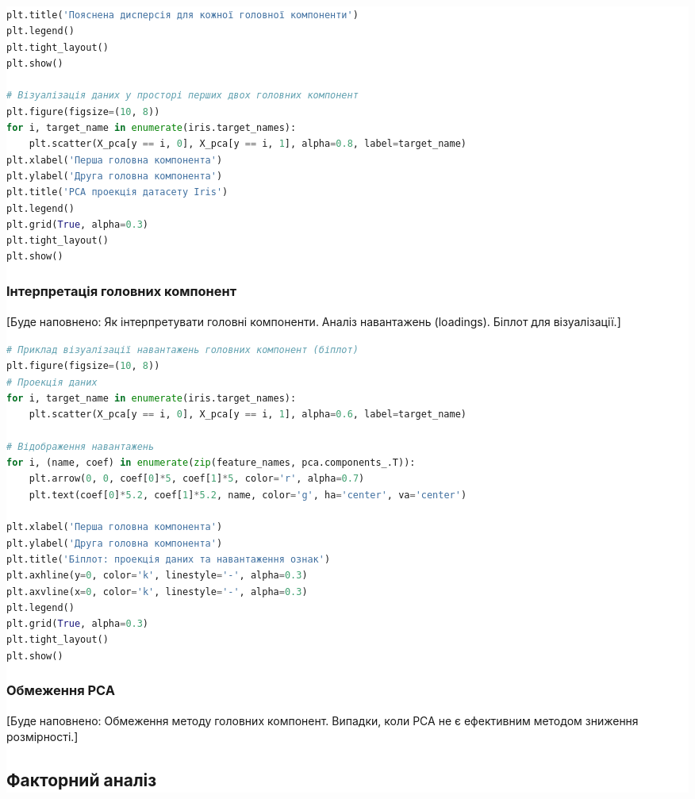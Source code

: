 ```python
plt.title('Пояснена дисперсія для кожної головної компоненти')
plt.legend()
plt.tight_layout()
plt.show()

# Візуалізація даних у просторі перших двох головних компонент
plt.figure(figsize=(10, 8))
for i, target_name in enumerate(iris.target_names):
    plt.scatter(X_pca[y == i, 0], X_pca[y == i, 1], alpha=0.8, label=target_name)
plt.xlabel('Перша головна компонента')
plt.ylabel('Друга головна компонента')
plt.title('PCA проекція датасету Iris')
plt.legend()
plt.grid(True, alpha=0.3)
plt.tight_layout()
plt.show()
```

### Інтерпретація головних компонент

[Буде наповнено: Як інтерпретувати головні компоненти. Аналіз навантажень (loadings). Біплот для візуалізації.]

```python
# Приклад візуалізації навантажень головних компонент (біплот)
plt.figure(figsize=(10, 8))
# Проекція даних
for i, target_name in enumerate(iris.target_names):
    plt.scatter(X_pca[y == i, 0], X_pca[y == i, 1], alpha=0.6, label=target_name)

# Відображення навантажень
for i, (name, coef) in enumerate(zip(feature_names, pca.components_.T)):
    plt.arrow(0, 0, coef[0]*5, coef[1]*5, color='r', alpha=0.7)
    plt.text(coef[0]*5.2, coef[1]*5.2, name, color='g', ha='center', va='center')

plt.xlabel('Перша головна компонента')
plt.ylabel('Друга головна компонента')
plt.title('Біплот: проекція даних та навантаження ознак')
plt.axhline(y=0, color='k', linestyle='-', alpha=0.3)
plt.axvline(x=0, color='k', linestyle='-', alpha=0.3)
plt.legend()
plt.grid(True, alpha=0.3)
plt.tight_layout()
plt.show()
```

### Обмеження PCA

[Буде наповнено: Обмеження методу головних компонент. Випадки, коли PCA не є ефективним методом зниження розмірності.]

## Факторний аналіз
